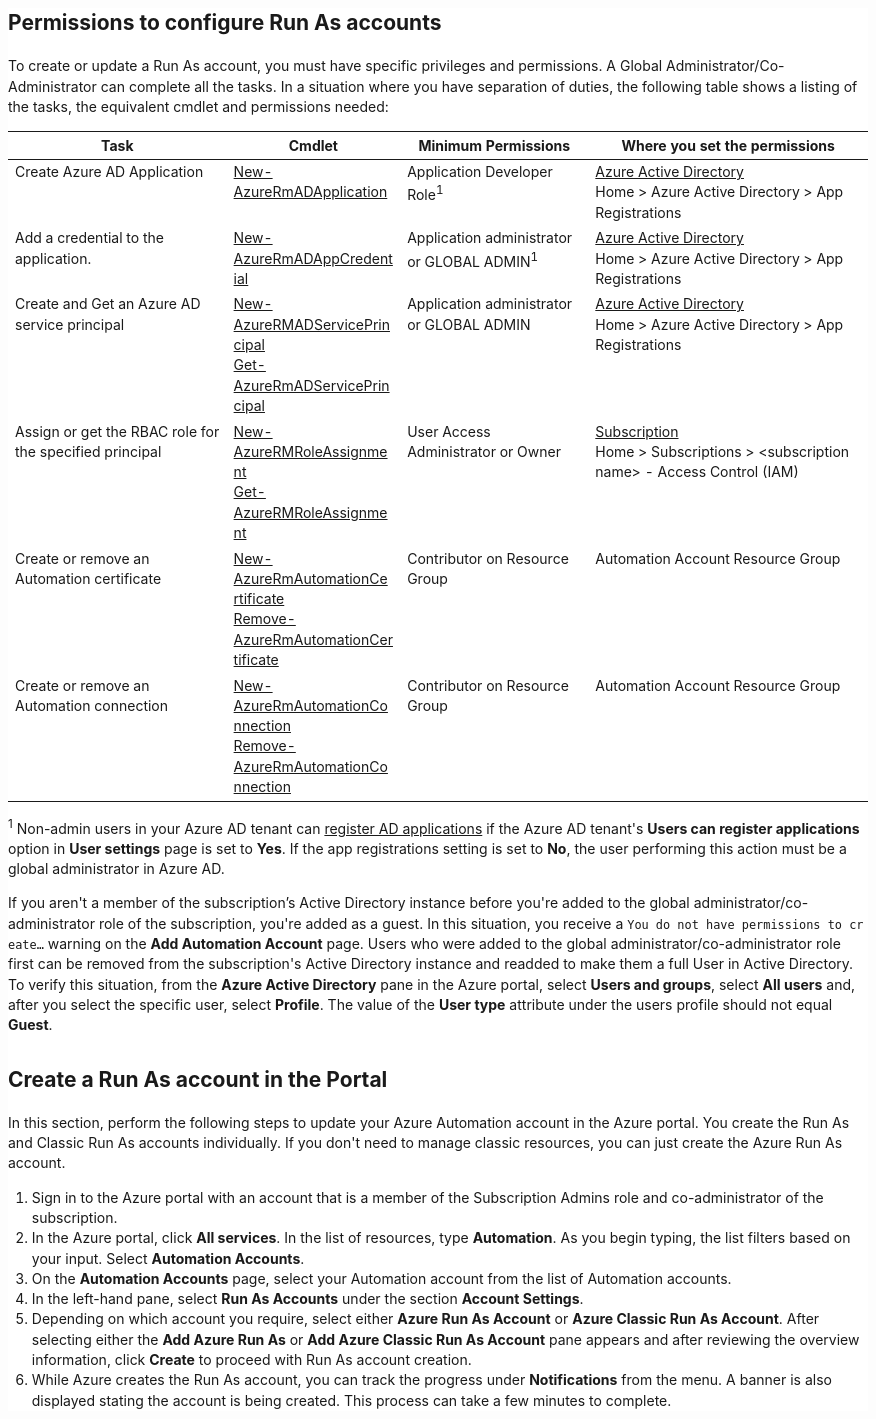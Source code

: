 ## <a name="permissions"></a>Permissions to configure Run As accounts

To create or update a Run As account, you must have specific privileges and permissions. A Global Administrator/Co-Administrator can complete all the tasks. In a situation where you have separation of duties, the following table shows a listing of the tasks, the equivalent cmdlet and permissions needed:

|Task|Cmdlet  |Minimum Permissions  |Where you set the permissions|
|---|---------|---------|---|
|Create Azure AD Application|[New-AzureRmADApplication](/powershell/module/azurerm.resources/new-azurermadapplication)     | Application Developer Role<sup>1</sup>        |[Azure Active Directory](../active-directory/develop/howto-create-service-principal-portal.md#required-permissions)</br>Home > Azure Active Directory > App Registrations |
|Add a credential to the application.|[New-AzureRmADAppCredential](/powershell/module/AzureRM.Resources/New-AzureRmADAppCredential)     | Application administrator or GLOBAL ADMIN<sup>1</sup>         |[Azure Active Directory](../active-directory/develop/howto-create-service-principal-portal.md#required-permissions)</br>Home > Azure Active Directory > App Registrations|
|Create and Get an Azure AD service principal|[New-AzureRMADServicePrincipal](/powershell/module/AzureRM.Resources/New-AzureRmADServicePrincipal)</br>[Get-AzureRmADServicePrincipal](/powershell/module/AzureRM.Resources/Get-AzureRmADServicePrincipal)     | Application administrator or GLOBAL ADMIN        |[Azure Active Directory](../active-directory/develop/howto-create-service-principal-portal.md#required-permissions)</br>Home > Azure Active Directory > App Registrations|
|Assign or get the RBAC role for the specified principal|[New-AzureRMRoleAssignment](/powershell/module/AzureRM.Resources/New-AzureRmRoleAssignment)</br>[Get-AzureRMRoleAssignment](/powershell/module/AzureRM.Resources/Get-AzureRmRoleAssignment)      | User Access Administrator or Owner        | [Subscription](../role-based-access-control/role-assignments-portal.md)</br>Home > Subscriptions > \<subscription name\> - Access Control (IAM)|
|Create or remove an Automation certificate|[New-AzureRmAutomationCertificate](/powershell/module/AzureRM.Automation/New-AzureRmAutomationCertificate)</br>[Remove-AzureRmAutomationCertificate](/powershell/module/AzureRM.Automation/Remove-AzureRmAutomationCertificate)     | Contributor on Resource Group         |Automation Account Resource Group|
|Create or remove an Automation connection|[New-AzureRmAutomationConnection](/powershell/module/AzureRM.Automation/New-AzureRmAutomationConnection)</br>[Remove-AzureRmAutomationConnection](/powershell/module/AzureRM.Automation/Remove-AzureRmAutomationConnection)|Contributor on Resource Group |Automation Account Resource Group|

<sup>1</sup> Non-admin users in your Azure AD tenant can [register AD applications](../active-directory/develop/howto-create-service-principal-portal.md#required-permissions) if the Azure AD tenant's **Users can register applications** option in **User settings** page is set to **Yes**. If the app registrations setting is set to **No**, the user performing this action must be a global administrator in Azure AD.

If you aren't a member of the subscription’s Active Directory instance before you're added to the global administrator/co-administrator role of the subscription, you're added as a guest. In this situation, you receive a `You do not have permissions to create…` warning on the **Add Automation Account** page. Users who were added to the global administrator/co-administrator role first can be removed from the subscription's Active Directory instance and readded to make them a full User in Active Directory. To verify this situation, from the **Azure Active Directory** pane in the Azure portal, select **Users and groups**, select **All users** and, after you select the specific user, select **Profile**. The value of the **User type** attribute under the users profile should not equal **Guest**.

## Create a Run As account in the Portal

In this section, perform the following steps to update your Azure Automation account in the Azure portal. You create the Run As and Classic Run As accounts individually. If you don't need to manage classic resources, you can just create the Azure Run As account.  

1. Sign in to the Azure portal with an account that is a member of the Subscription Admins role and co-administrator of the subscription.
2. In the Azure portal, click **All services**. In the list of resources, type **Automation**. As you begin typing, the list filters based on your input. Select **Automation Accounts**.
3. On the **Automation Accounts** page, select your Automation account from the list of Automation accounts.
4. In the left-hand pane, select **Run As Accounts** under the section **Account Settings**.  
5. Depending on which account you require, select either **Azure Run As Account** or **Azure Classic Run As Account**. After selecting either the **Add Azure Run As** or **Add Azure Classic Run As Account** pane appears and after reviewing the overview information, click **Create** to proceed with Run As account creation.  
6. While Azure creates the Run As account, you can track the progress under **Notifications** from the menu. A banner is also displayed stating the account is being created. This process can take a few minutes to complete.  
